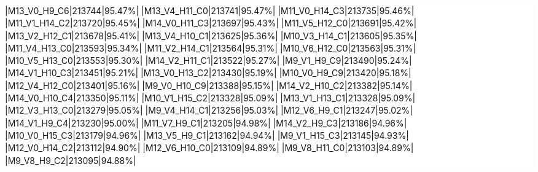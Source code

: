 |M13_V0_H9_C6|213744|95.47%|
|M13_V4_H11_C0|213741|95.47%|
|M11_V0_H14_C3|213735|95.46%|
|M11_V1_H14_C2|213720|95.45%|
|M14_V0_H11_C3|213697|95.43%|
|M11_V5_H12_C0|213691|95.42%|
|M13_V2_H12_C1|213678|95.41%|
|M13_V4_H10_C1|213625|95.36%|
|M10_V3_H14_C1|213605|95.35%|
|M11_V4_H13_C0|213593|95.34%|
|M11_V2_H14_C1|213564|95.31%|
|M10_V6_H12_C0|213563|95.31%|
|M10_V5_H13_C0|213553|95.30%|
|M14_V2_H11_C1|213522|95.27%|
|M9_V1_H9_C9|213490|95.24%|
|M14_V1_H10_C3|213451|95.21%|
|M13_V0_H13_C2|213430|95.19%|
|M10_V0_H9_C9|213420|95.18%|
|M12_V4_H12_C0|213401|95.16%|
|M9_V0_H10_C9|213388|95.15%|
|M14_V2_H10_C2|213382|95.14%|
|M14_V0_H10_C4|213350|95.11%|
|M10_V1_H15_C2|213328|95.09%|
|M13_V1_H13_C1|213328|95.09%|
|M12_V3_H13_C0|213279|95.05%|
|M9_V4_H14_C1|213256|95.03%|
|M12_V6_H9_C1|213247|95.02%|
|M14_V1_H9_C4|213230|95.00%|
|M11_V7_H9_C1|213205|94.98%|
|M14_V2_H9_C3|213186|94.96%|
|M10_V0_H15_C3|213179|94.96%|
|M13_V5_H9_C1|213162|94.94%|
|M9_V1_H15_C3|213145|94.93%|
|M12_V0_H14_C2|213112|94.90%|
|M12_V6_H10_C0|213109|94.89%|
|M9_V8_H11_C0|213103|94.89%|
|M9_V8_H9_C2|213095|94.88%|
